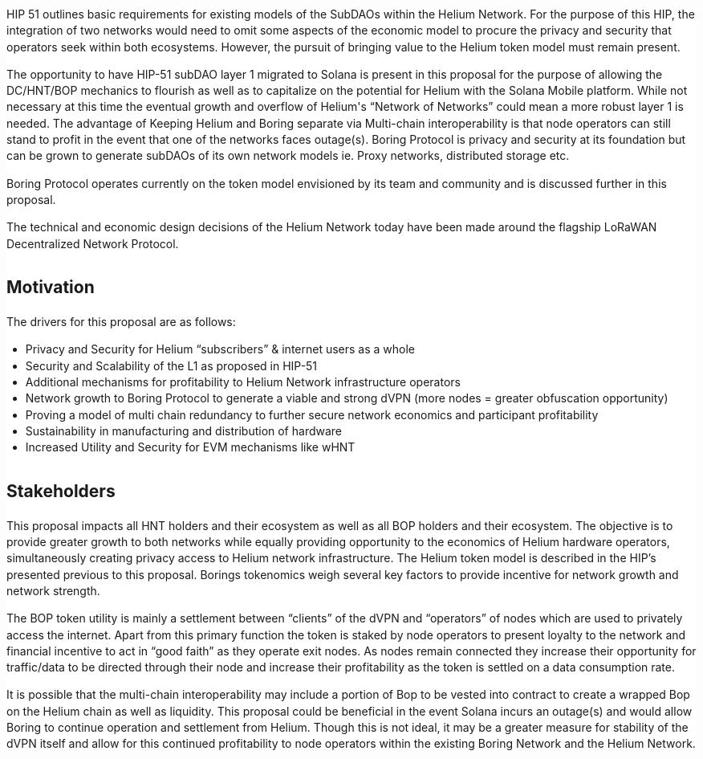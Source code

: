 HIP 51 outlines basic requirements for existing models of the SubDAOs within the Helium Network. For the purpose of this HIP, the integration of two networks would need to omit some aspects of the economic model to procure the privacy and security that operators seek within both ecosystems. However, the pursuit of bringing value to the Helium token model must remain present. 

The opportunity to have HIP-51 subDAO layer 1 migrated to Solana is present in this proposal for the purpose of allowing the DC/HNT/BOP mechanics to flourish as well as to capitalize on the potential for Helium with the Solana Mobile platform. While not necessary at this time the eventual growth and overflow of Helium's “Network of Networks” could mean a more robust layer 1 is needed. The advantage of Keeping Helium and Boring separate via Multi-chain interoperability is that node operators can still stand to profit in the event that one of the networks faces outage(s). 
Boring Protocol is privacy and security at its foundation but can be grown to generate subDAOs of its own network models ie. Proxy networks, distributed storage etc. 

Boring Protocol operates currently on the token model envisioned by its team and community and is discussed further in this proposal.

The technical and economic design decisions of the Helium Network today have been made around the flagship LoRaWAN Decentralized Network Protocol. 

## Motivation

The drivers for this proposal are as follows:
- Privacy and Security for Helium “subscribers” & internet users as a whole
- Security and Scalability of the L1 as proposed in HIP-51
- Additional mechanisms for profitability to Helium Network infrastructure operators
- Network growth to Boring Protocol to generate a viable and strong dVPN (more nodes = greater obfuscation opportunity)
- Proving a model of multi chain redundancy to further secure network economics and participant profitability 
- Sustainability in manufacturing and distribution of hardware
- Increased Utility and Security for EVM mechanisms like wHNT

## Stakeholders

This proposal impacts all HNT holders and their ecosystem as well as all BOP holders and their ecosystem. The objective is to provide greater growth to both networks while equally providing opportunity to the economics of Helium hardware operators,  simultaneously creating privacy access to Helium network infrastructure.
The Helium token model is described in the HIP’s presented previous to this proposal. Borings tokenomics weigh several key factors to provide incentive for network growth and network strength. 

The BOP token utility is mainly a settlement between “clients” of the dVPN and “operators” of nodes which are used to privately access the internet. Apart from this primary function the token is staked by node operators to present loyalty to the network and financial incentive to act in “good faith” as they operate exit nodes. As nodes remain connected they increase their opportunity for traffic/data to be directed through their node and increase their profitability as the token is settled on a data consumption rate. 

It is possible that the multi-chain interoperability may include a portion of Bop to be vested into contract to create a wrapped Bop on the Helium chain as well as liquidity. This proposal could be beneficial in the event Solana incurs an outage(s) and would allow Boring to continue operation and settlement from Helium. Though this is not ideal, it may be a greater measure for stability of the dVPN itself and allow for this continued profitability to node operators within the existing Boring Network and the Helium Network.
